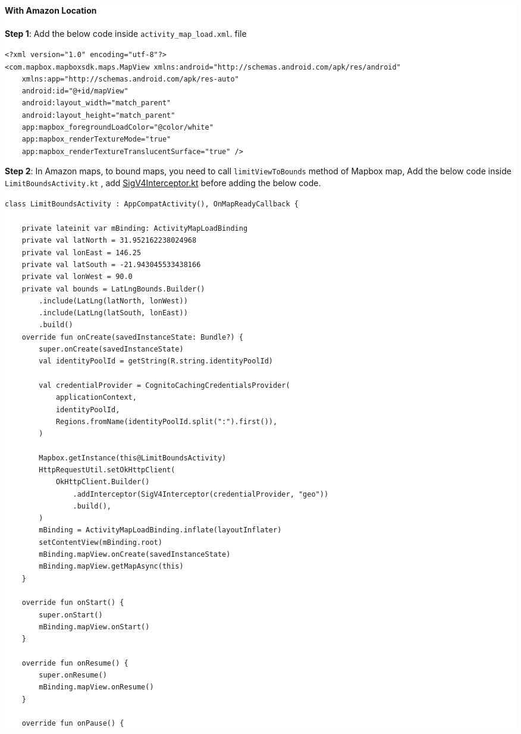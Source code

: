 #### With Amazon Location

**Step 1**: Add the below code inside  `activity_map_load.xml`. file

```
<?xml version="1.0" encoding="utf-8"?>
<com.mapbox.mapboxsdk.maps.MapView xmlns:android="http://schemas.android.com/apk/res/android"
    xmlns:app="http://schemas.android.com/apk/res-auto"
    android:id="@+id/mapView"
    android:layout_width="match_parent"
    android:layout_height="match_parent"
    app:mapbox_foregroundLoadColor="@color/white"
    app:mapbox_renderTextureMode="true"
    app:mapbox_renderTextureTranslucentSurface="true" />
```

**Step 2**: In Amazon maps, to bound maps, you need to call `limitViewToBounds` method of Mapbox map, Add the below code inside `LimitBoundsActivity.kt` , add [SigV4Interceptor.kt](https://makeen.quip.com/AaRHAX14ueSg/Android-Migrating-from-Google-Maps-to-Amazon-Location-Service#temp:C:XDXf5d0b216e5a8406dbc85db934) before adding the below code.

```
class LimitBoundsActivity : AppCompatActivity(), OnMapReadyCallback {

    private lateinit var mBinding: ActivityMapLoadBinding
    private val latNorth = 31.952162238024968
    private val lonEast = 146.25
    private val latSouth = -21.943045533438166
    private val lonWest = 90.0
    private val bounds = LatLngBounds.Builder()
        .include(LatLng(latNorth, lonWest))
        .include(LatLng(latSouth, lonEast))
        .build()
    override fun onCreate(savedInstanceState: Bundle?) {
        super.onCreate(savedInstanceState)
        val identityPoolId = getString(R.string.identityPoolId)

        val credentialProvider = CognitoCachingCredentialsProvider(
            applicationContext,
            identityPoolId,
            Regions.fromName(identityPoolId.split(":").first()),
        )

        Mapbox.getInstance(this@LimitBoundsActivity)
        HttpRequestUtil.setOkHttpClient(
            OkHttpClient.Builder()
                .addInterceptor(SigV4Interceptor(credentialProvider, "geo"))
                .build(),
        )
        mBinding = ActivityMapLoadBinding.inflate(layoutInflater)
        setContentView(mBinding.root)
        mBinding.mapView.onCreate(savedInstanceState)
        mBinding.mapView.getMapAsync(this)
    }

    override fun onStart() {
        super.onStart()
        mBinding.mapView.onStart()
    }

    override fun onResume() {
        super.onResume()
        mBinding.mapView.onResume()
    }

    override fun onPause() {
```